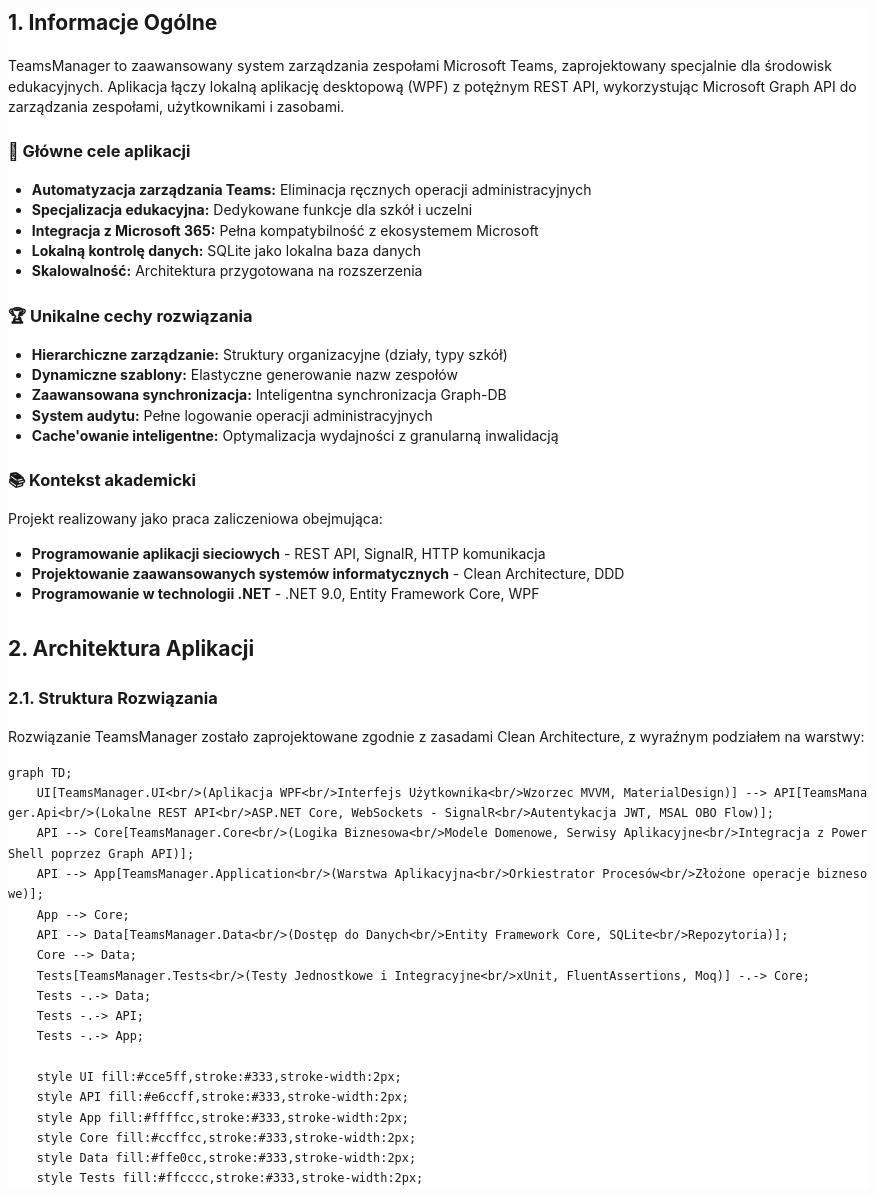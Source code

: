## 1. Informacje Ogólne

TeamsManager to zaawansowany system zarządzania zespołami Microsoft Teams, zaprojektowany specjalnie dla środowisk edukacyjnych. Aplikacja łączy lokalną aplikację desktopową (WPF) z potężnym REST API, wykorzystując Microsoft Graph API do zarządzania zespołami, użytkownikami i zasobami.

### 🎯 Główne cele aplikacji

- **Automatyzacja zarządzania Teams:** Eliminacja ręcznych operacji administracyjnych
- **Specjalizacja edukacyjna:** Dedykowane funkcje dla szkół i uczelni
- **Integracja z Microsoft 365:** Pełna kompatybilność z ekosystemem Microsoft
- **Lokalną kontrolę danych:** SQLite jako lokalna baza danych
- **Skalowalność:** Architektura przygotowana na rozszerzenia

### 🏆 Unikalne cechy rozwiązania

- **Hierarchiczne zarządzanie:** Struktury organizacyjne (działy, typy szkół)
- **Dynamiczne szablony:** Elastyczne generowanie nazw zespołów
- **Zaawansowana synchronizacja:** Inteligentna synchronizacja Graph-DB
- **System audytu:** Pełne logowanie operacji administracyjnych
- **Cache'owanie inteligentne:** Optymalizacja wydajności z granularną inwalidacją

### 📚 Kontekst akademicki

Projekt realizowany jako praca zaliczeniowa obejmująca:
- **Programowanie aplikacji sieciowych** - REST API, SignalR, HTTP komunikacja
- **Projektowanie zaawansowanych systemów informatycznych** - Clean Architecture, DDD
- **Programowanie w technologii .NET** - .NET 9.0, Entity Framework Core, WPF

## 2. Architektura Aplikacji

### 2.1. Struktura Rozwiązania

Rozwiązanie TeamsManager zostało zaprojektowane zgodnie z zasadami Clean Architecture, z wyraźnym podziałem na warstwy:

```mermaid
graph TD;
    UI[TeamsManager.UI<br/>(Aplikacja WPF<br/>Interfejs Użytkownika<br/>Wzorzec MVVM, MaterialDesign)] --> API[TeamsManager.Api<br/>(Lokalne REST API<br/>ASP.NET Core, WebSockets - SignalR<br/>Autentykacja JWT, MSAL OBO Flow)];
    API --> Core[TeamsManager.Core<br/>(Logika Biznesowa<br/>Modele Domenowe, Serwisy Aplikacyjne<br/>Integracja z PowerShell poprzez Graph API)];
    API --> App[TeamsManager.Application<br/>(Warstwa Aplikacyjna<br/>Orkiestrator Procesów<br/>Złożone operacje biznesowe)];
    App --> Core;
    API --> Data[TeamsManager.Data<br/>(Dostęp do Danych<br/>Entity Framework Core, SQLite<br/>Repozytoria)];
    Core --> Data;
    Tests[TeamsManager.Tests<br/>(Testy Jednostkowe i Integracyjne<br/>xUnit, FluentAssertions, Moq)] -.-> Core;
    Tests -.-> Data;
    Tests -.-> API;
    Tests -.-> App;

    style UI fill:#cce5ff,stroke:#333,stroke-width:2px;
    style API fill:#e6ccff,stroke:#333,stroke-width:2px;
    style App fill:#ffffcc,stroke:#333,stroke-width:2px;
    style Core fill:#ccffcc,stroke:#333,stroke-width:2px;
    style Data fill:#ffe0cc,stroke:#333,stroke-width:2px;
    style Tests fill:#ffcccc,stroke:#333,stroke-width:2px;
```
